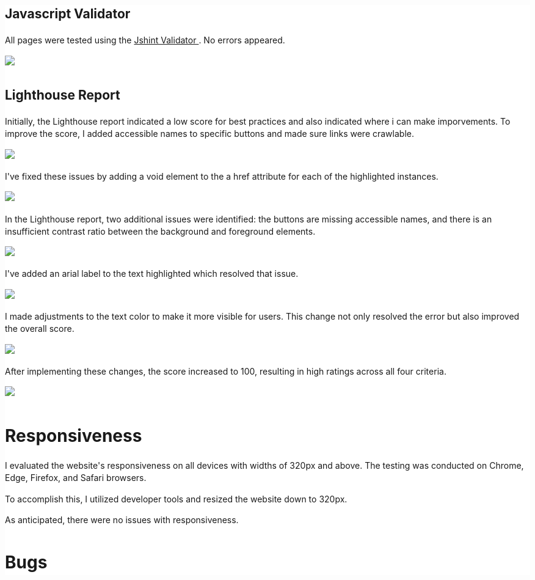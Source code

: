 
## Javascript Validator

All pages were tested using the [Jshint Validator  ](https://jshint.com/). No errors appeared.

<img src="https://github.com/PrezBala/project4/blob/main/static/assets/images/JAVACHECK.png">


## Lighthouse Report

Initially, the Lighthouse report indicated a low score for best practices and also indicated where i can make imporvements.
To improve the score, I added accessible names to specific buttons and made sure links were crawlable.

<img src="https://github.com/PrezBala/project4/blob/main/static/assets/images/error1.png">

I've fixed these issues by adding a void element to the a href attribute for each of the highlighted instances.

<img src="https://github.com/PrezBala/project4/blob/main/static/assets/images/error1v1.png">

In the Lighthouse report, two additional issues were identified: the buttons are missing accessible names, and there is an insufficient contrast ratio between the background and foreground elements.

<img src="https://github.com/PrezBala/project4/blob/main/static/assets/images/error2.png">

I've added an arial label to the text highlighted which resolved that issue.

<img src="https://github.com/PrezBala/project4/blob/main/static/assets/images/error2v2.png">

I made adjustments to the text color to make it more visible for users. This change not only resolved the error but also improved the overall score.

<img src="https://github.com/PrezBala/project4/blob/main/static/assets/images/error2v1.png">

After implementing these changes, the score increased to 100, resulting in high ratings across all four criteria.

<img src="https://github.com/PrezBala/project4/blob/main/static/assets/images/lighthouse.png">


# Responsiveness

I evaluated the website's responsiveness on all devices with widths of 320px and above. The testing was conducted on Chrome, Edge, Firefox, and Safari browsers.

To accomplish this, I utilized developer tools and resized the website down to 320px.

As anticipated, there were no issues with responsiveness.

# Bugs
